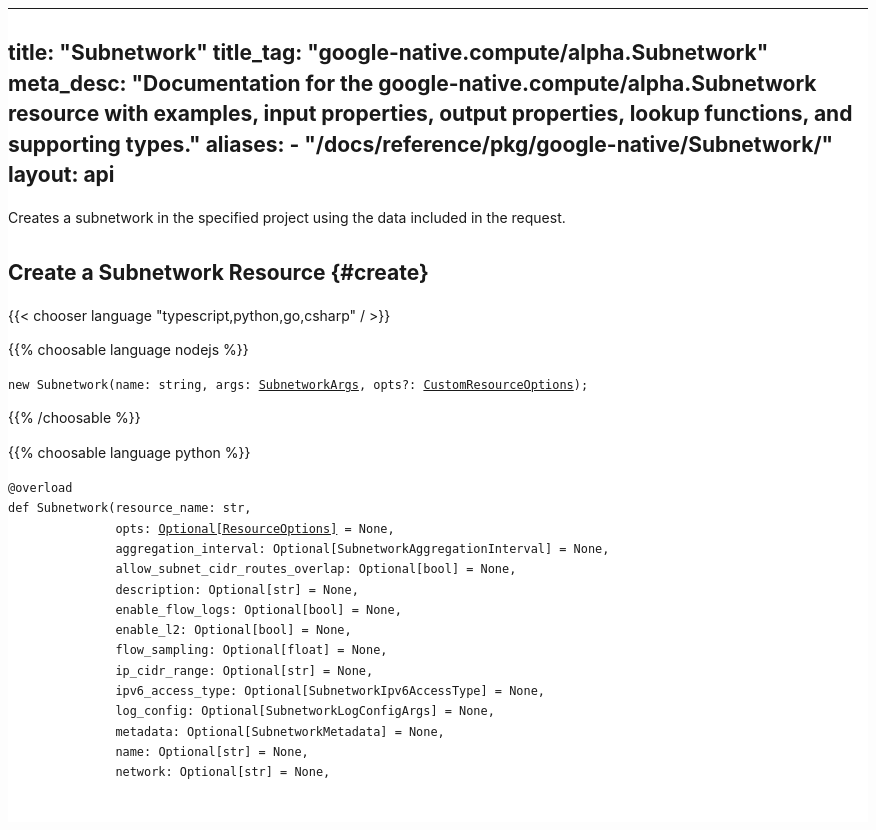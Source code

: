 
---
title: "Subnetwork"
title_tag: "google-native.compute/alpha.Subnetwork"
meta_desc: "Documentation for the google-native.compute/alpha.Subnetwork resource with examples, input properties, output properties, lookup functions, and supporting types."
aliases:
    - "/docs/reference/pkg/google-native/Subnetwork/"
layout: api
---






Creates a subnetwork in the specified project using the data included in the request.




## Create a Subnetwork Resource {#create}
{{< chooser language "typescript,python,go,csharp" / >}}


{{% choosable language nodejs %}}
<div class="highlight"><pre class="chroma"><code class="language-typescript" data-lang="typescript"><span class="k">new </span><span class="nx">Subnetwork</span><span class="p">(</span><span class="nx">name</span><span class="p">:</span> <span class="nx">string</span><span class="p">,</span> <span class="nx">args</span><span class="p">:</span> <span class="nx"><a href="#inputs">SubnetworkArgs</a></span><span class="p">,</span> <span class="nx">opts</span><span class="p">?:</span> <span class="nx"><a href="/docs/reference/pkg/nodejs/pulumi/pulumi/#CustomResourceOptions">CustomResourceOptions</a></span><span class="p">);</span></code></pre></div>
{{% /choosable %}}

{{% choosable language python %}}
<div class="highlight"><pre class="chroma"><code class="language-python" data-lang="python"><span class=nd>@overload</span>
<span class="k">def </span><span class="nx">Subnetwork</span><span class="p">(</span><span class="nx">resource_name</span><span class="p">:</span> <span class="nx">str</span><span class="p">,</span>
               <span class="nx">opts</span><span class="p">:</span> <span class="nx"><a href="/docs/reference/pkg/python/pulumi/#pulumi.ResourceOptions">Optional[ResourceOptions]</a></span> = None<span class="p">,</span>
               <span class="nx">aggregation_interval</span><span class="p">:</span> <span class="nx">Optional[SubnetworkAggregationInterval]</span> = None<span class="p">,</span>
               <span class="nx">allow_subnet_cidr_routes_overlap</span><span class="p">:</span> <span class="nx">Optional[bool]</span> = None<span class="p">,</span>
               <span class="nx">description</span><span class="p">:</span> <span class="nx">Optional[str]</span> = None<span class="p">,</span>
               <span class="nx">enable_flow_logs</span><span class="p">:</span> <span class="nx">Optional[bool]</span> = None<span class="p">,</span>
               <span class="nx">enable_l2</span><span class="p">:</span> <span class="nx">Optional[bool]</span> = None<span class="p">,</span>
               <span class="nx">flow_sampling</span><span class="p">:</span> <span class="nx">Optional[float]</span> = None<span class="p">,</span>
               <span class="nx">ip_cidr_range</span><span class="p">:</span> <span class="nx">Optional[str]</span> = None<span class="p">,</span>
               <span class="nx">ipv6_access_type</span><span class="p">:</span> <span class="nx">Optional[SubnetworkIpv6AccessType]</span> = None<span class="p">,</span>
               <span class="nx">log_config</span><span class="p">:</span> <span class="nx">Optional[SubnetworkLogConfigArgs]</span> = None<span class="p">,</span>
               <span class="nx">metadata</span><span class="p">:</span> <span class="nx">Optional[SubnetworkMetadata]</span> = None<span class="p">,</span>
               <span class="nx">name</span><span class="p">:</span> <span class="nx">Optional[str]</span> = None<span class="p">,</span>
               <span class="nx">network</span><span class="p">:</span> <span class="nx">Optional[str]</span> = None<span class="p">,</span>